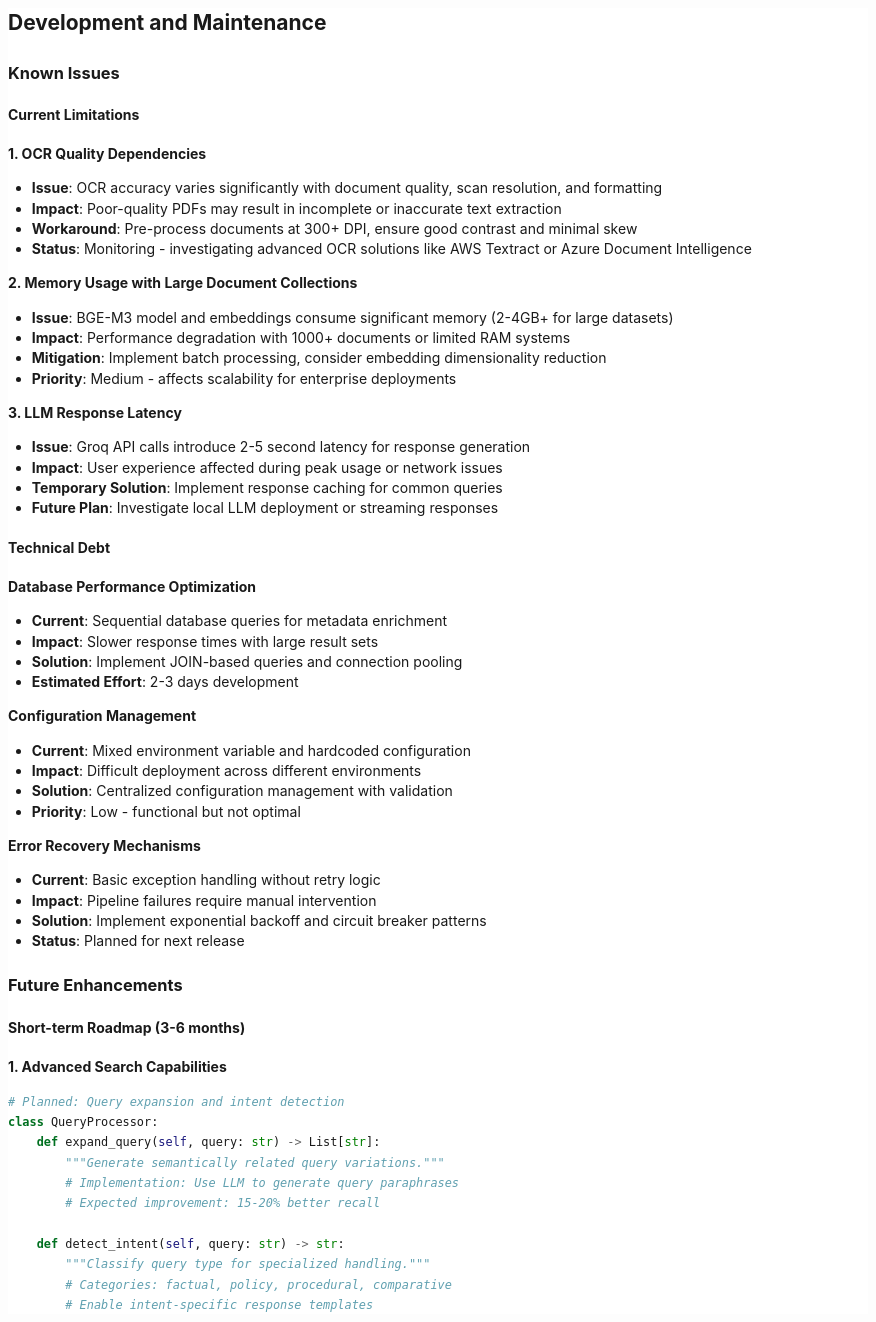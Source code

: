 
## Development and Maintenance

### Known Issues

#### **Current Limitations**

**1. OCR Quality Dependencies**
- **Issue**: OCR accuracy varies significantly with document quality, scan resolution, and formatting
- **Impact**: Poor-quality PDFs may result in incomplete or inaccurate text extraction
- **Workaround**: Pre-process documents at 300+ DPI, ensure good contrast and minimal skew
- **Status**: Monitoring - investigating advanced OCR solutions like AWS Textract or Azure Document Intelligence

**2. Memory Usage with Large Document Collections**
- **Issue**: BGE-M3 model and embeddings consume significant memory (2-4GB+ for large datasets)
- **Impact**: Performance degradation with 1000+ documents or limited RAM systems
- **Mitigation**: Implement batch processing, consider embedding dimensionality reduction
- **Priority**: Medium - affects scalability for enterprise deployments

**3. LLM Response Latency**
- **Issue**: Groq API calls introduce 2-5 second latency for response generation
- **Impact**: User experience affected during peak usage or network issues
- **Temporary Solution**: Implement response caching for common queries
- **Future Plan**: Investigate local LLM deployment or streaming responses

#### **Technical Debt**

**Database Performance Optimization**
- **Current**: Sequential database queries for metadata enrichment
- **Impact**: Slower response times with large result sets
- **Solution**: Implement JOIN-based queries and connection pooling
- **Estimated Effort**: 2-3 days development

**Configuration Management**
- **Current**: Mixed environment variable and hardcoded configuration
- **Impact**: Difficult deployment across different environments
- **Solution**: Centralized configuration management with validation
- **Priority**: Low - functional but not optimal

**Error Recovery Mechanisms**
- **Current**: Basic exception handling without retry logic
- **Impact**: Pipeline failures require manual intervention
- **Solution**: Implement exponential backoff and circuit breaker patterns
- **Status**: Planned for next release

### Future Enhancements

#### **Short-term Roadmap (3-6 months)**

**1. Advanced Search Capabilities**
```python
# Planned: Query expansion and intent detection
class QueryProcessor:
    def expand_query(self, query: str) -> List[str]:
        """Generate semantically related query variations."""
        # Implementation: Use LLM to generate query paraphrases
        # Expected improvement: 15-20% better recall
        
    def detect_intent(self, query: str) -> str:
        """Classify query type for specialized handling."""
        # Categories: factual, policy, procedural, comparative
        # Enable intent-specific response templates
```
